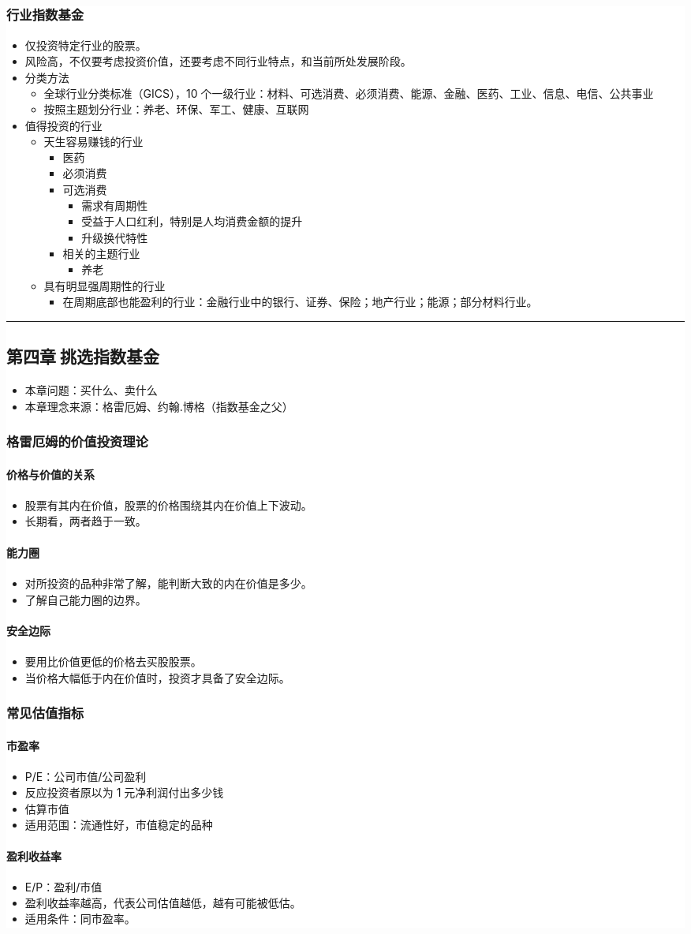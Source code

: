 ### 行业指数基金
- 仅投资特定行业的股票。
- 风险高，不仅要考虑投资价值，还要考虑不同行业特点，和当前所处发展阶段。
- 分类方法
  - 全球行业分类标准（GICS），10 个一级行业：材料、可选消费、必须消费、能源、金融、医药、工业、信息、电信、公共事业
  - 按照主题划分行业：养老、环保、军工、健康、互联网
- 值得投资的行业
  - 天生容易赚钱的行业
    - 医药
    - 必须消费
    - 可选消费
      - 需求有周期性
      - 受益于人口红利，特别是人均消费金额的提升
      - 升级换代特性
    - 相关的主题行业
      - 养老
  - 具有明显强周期性的行业
    - 在周期底部也能盈利的行业：金融行业中的银行、证券、保险；地产行业；能源；部分材料行业。

----

## 第四章 挑选指数基金

- 本章问题：买什么、卖什么
- 本章理念来源：格雷厄姆、约翰.博格（指数基金之父）

### 格雷厄姆的价值投资理论

#### 价格与价值的关系
- 股票有其内在价值，股票的价格围绕其内在价值上下波动。
- 长期看，两者趋于一致。

#### 能力圈
- 对所投资的品种非常了解，能判断大致的内在价值是多少。
- 了解自己能力圈的边界。

#### 安全边际
- 要用比价值更低的价格去买股股票。
- 当价格大幅低于内在价值时，投资才具备了安全边际。

### 常见估值指标

#### 市盈率
- P/E：公司市值/公司盈利
- 反应投资者原以为 1 元净利润付出多少钱
- 估算市值
- 适用范围：流通性好，市值稳定的品种

#### 盈利收益率
- E/P：盈利/市值
- 盈利收益率越高，代表公司估值越低，越有可能被低估。
- 适用条件：同市盈率。
